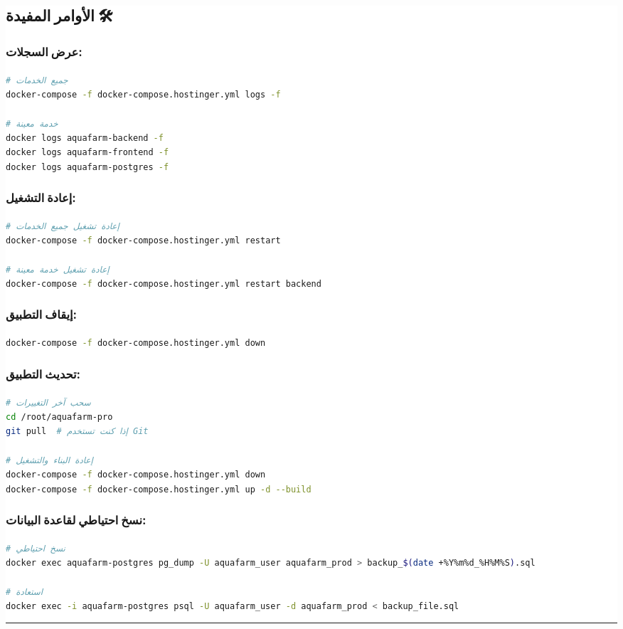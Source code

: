 
## الأوامر المفيدة 🛠️

### عرض السجلات:

```bash
# جميع الخدمات
docker-compose -f docker-compose.hostinger.yml logs -f

# خدمة معينة
docker logs aquafarm-backend -f
docker logs aquafarm-frontend -f
docker logs aquafarm-postgres -f
```

### إعادة التشغيل:

```bash
# إعادة تشغيل جميع الخدمات
docker-compose -f docker-compose.hostinger.yml restart

# إعادة تشغيل خدمة معينة
docker-compose -f docker-compose.hostinger.yml restart backend
```

### إيقاف التطبيق:

```bash
docker-compose -f docker-compose.hostinger.yml down
```

### تحديث التطبيق:

```bash
# سحب آخر التغييرات
cd /root/aquafarm-pro
git pull  # إذا كنت تستخدم Git

# إعادة البناء والتشغيل
docker-compose -f docker-compose.hostinger.yml down
docker-compose -f docker-compose.hostinger.yml up -d --build
```

### نسخ احتياطي لقاعدة البيانات:

```bash
# نسخ احتياطي
docker exec aquafarm-postgres pg_dump -U aquafarm_user aquafarm_prod > backup_$(date +%Y%m%d_%H%M%S).sql

# استعادة
docker exec -i aquafarm-postgres psql -U aquafarm_user -d aquafarm_prod < backup_file.sql
```

---